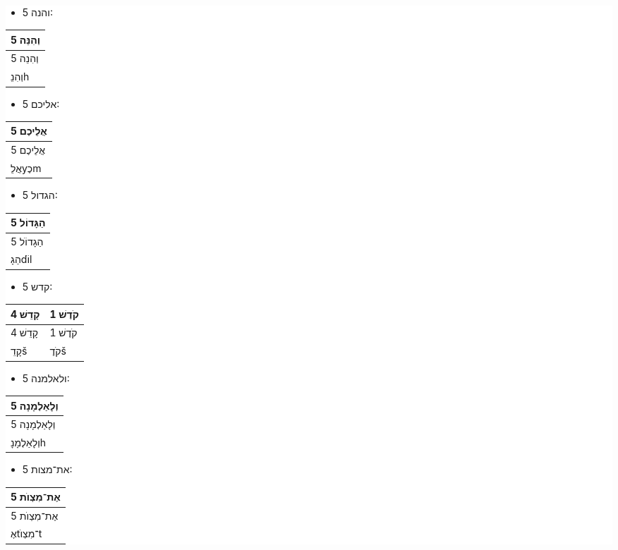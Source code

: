  * והנה 5: 

|וְהִנֵּה 5|
|-|
|וְהִנֵה 5|
|וְהִנֵh|

 * אליכם 5: 

|אֲלֵיכֶם 5|
|-|
|אֲלֵיכֶם 5|
|אֲלֵyכֶm|

 * הגדול 5: 

|הַגָּדוֹל 5|
|-|
|הַגָדוֹֹל 5|
|הַגָdוֹֹl|

 * קדש 5: 

|קָדֵשׁ 4|קֹדֶשׁ 1|
|-|-|
|קָדֵשׁ 4|קֹדֶשׁ 1|
|קָדֵš|קֹדֶš|

 * ולאלמנה 5: 

|וְלָאַלְמָנָה 5|
|-|
|וְלָאַלְמָנָה 5|
|וְלָאַלְמָנָh|

 * את־מצות 5: 

|אֶת־מִצְוֺת 5|
|-|
|אֶת־מִצְוֺת 5|
|אֶt־מִצְוֺt|
